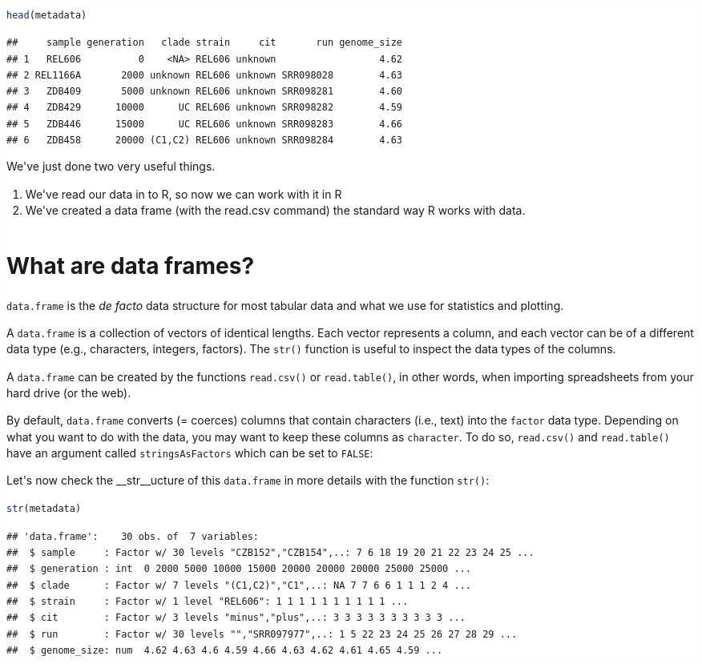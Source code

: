 
```r
head(metadata)
```

```
##     sample generation   clade strain     cit       run genome_size
## 1   REL606          0    <NA> REL606 unknown                  4.62
## 2 REL1166A       2000 unknown REL606 unknown SRR098028        4.63
## 3   ZDB409       5000 unknown REL606 unknown SRR098281        4.60
## 4   ZDB429      10000      UC REL606 unknown SRR098282        4.59
## 5   ZDB446      15000      UC REL606 unknown SRR098283        4.66
## 6   ZDB458      20000 (C1,C2) REL606 unknown SRR098284        4.63
```

We've just done two very useful things.
1. We've read our data in to R, so now we can work with it in R
2. We've created a data frame (with the read.csv command) the 
standard way R works with data. 

# What are data frames?

`data.frame` is the _de facto_ data structure for most tabular data and what we
use for statistics and plotting.

A `data.frame` is a collection of vectors of identical lengths. Each vector
represents a column, and each vector can be of a different data type (e.g.,
characters, integers, factors). The `str()` function is useful to inspect the
data types of the columns.

A `data.frame` can be created by the functions `read.csv()` or `read.table()`, in
other words, when importing spreadsheets from your hard drive (or the web).

By default, `data.frame` converts (= coerces) columns that contain characters
(i.e., text) into the `factor` data type. Depending on what you want to do with
the data, you may want to keep these columns as `character`. To do so,
`read.csv()` and `read.table()` have an argument called `stringsAsFactors` which
can be set to `FALSE`:

Let's now check the __str__ucture of this `data.frame` in more details with the
function `str()`:


```r
str(metadata)
```

```
## 'data.frame':	30 obs. of  7 variables:
##  $ sample     : Factor w/ 30 levels "CZB152","CZB154",..: 7 6 18 19 20 21 22 23 24 25 ...
##  $ generation : int  0 2000 5000 10000 15000 20000 20000 20000 25000 25000 ...
##  $ clade      : Factor w/ 7 levels "(C1,C2)","C1",..: NA 7 7 6 6 1 1 1 2 4 ...
##  $ strain     : Factor w/ 1 level "REL606": 1 1 1 1 1 1 1 1 1 1 ...
##  $ cit        : Factor w/ 3 levels "minus","plus",..: 3 3 3 3 3 3 3 3 3 3 ...
##  $ run        : Factor w/ 30 levels "","SRR097977",..: 1 5 22 23 24 25 26 27 28 29 ...
##  $ genome_size: num  4.62 4.63 4.6 4.59 4.66 4.63 4.62 4.61 4.65 4.59 ...
```
